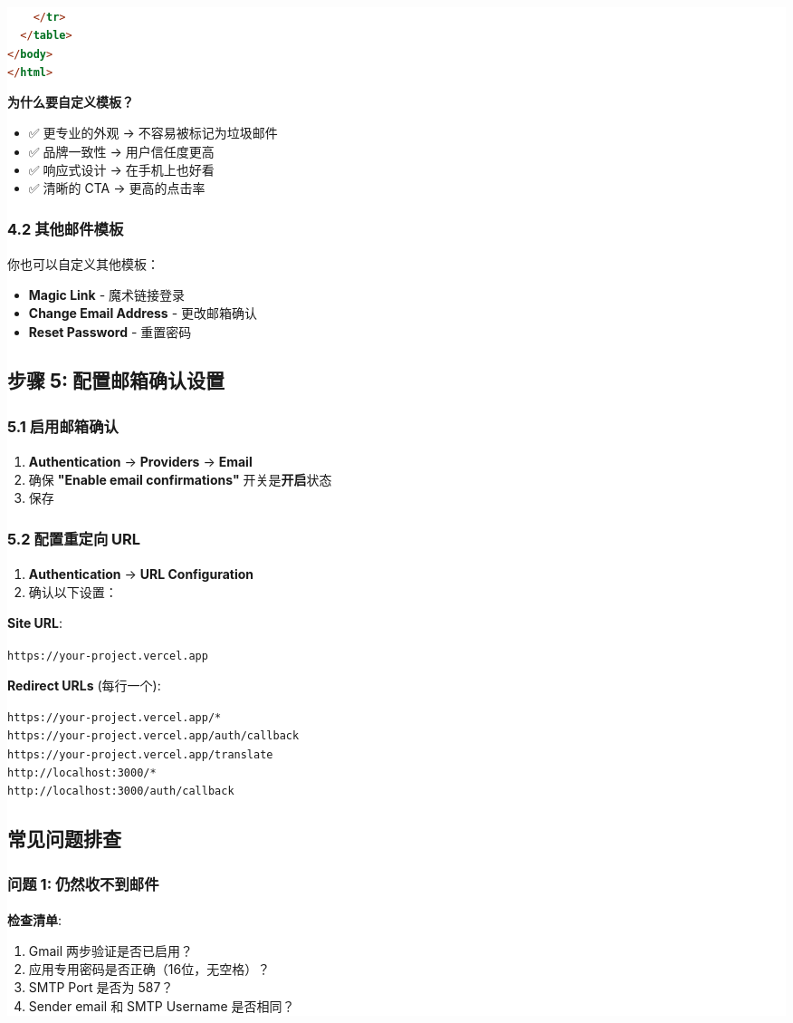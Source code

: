 ```html
    </tr>
  </table>
</body>
</html>
```

**为什么要自定义模板？**
- ✅ 更专业的外观 → 不容易被标记为垃圾邮件
- ✅ 品牌一致性 → 用户信任度更高
- ✅ 响应式设计 → 在手机上也好看
- ✅ 清晰的 CTA → 更高的点击率

### 4.2 其他邮件模板

你也可以自定义其他模板：
- **Magic Link** - 魔术链接登录
- **Change Email Address** - 更改邮箱确认
- **Reset Password** - 重置密码

## 步骤 5: 配置邮箱确认设置

### 5.1 启用邮箱确认

1. **Authentication** → **Providers** → **Email**
2. 确保 **"Enable email confirmations"** 开关是**开启**状态
3. 保存

### 5.2 配置重定向 URL

1. **Authentication** → **URL Configuration**
2. 确认以下设置：

**Site URL**:
```
https://your-project.vercel.app
```

**Redirect URLs** (每行一个):
```
https://your-project.vercel.app/*
https://your-project.vercel.app/auth/callback
https://your-project.vercel.app/translate
http://localhost:3000/*
http://localhost:3000/auth/callback
```

## 常见问题排查

### 问题 1: 仍然收不到邮件

**检查清单**:
1. Gmail 两步验证是否已启用？
2. 应用专用密码是否正确（16位，无空格）？
3. SMTP Port 是否为 587？
4. Sender email 和 SMTP Username 是否相同？
